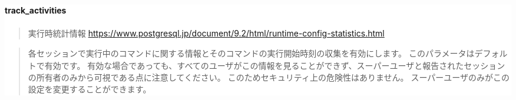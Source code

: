 #### track_activities

> 実行時統計情報 https://www.postgresql.jp/document/9.2/html/runtime-config-statistics.html

> 各セッションで実行中のコマンドに関する情報とそのコマンドの実行開始時刻の収集を有効にします。 このパラメータはデフォルトで有効です。 有効な場合であっても、すべてのユーザがこの情報を見ることができず、スーパーユーザと報告されたセッションの所有者のみから可視である点に注意してください。 このためセキュリティ上の危険性はありません。 スーパーユーザのみがこの設定を変更することができます。
>













